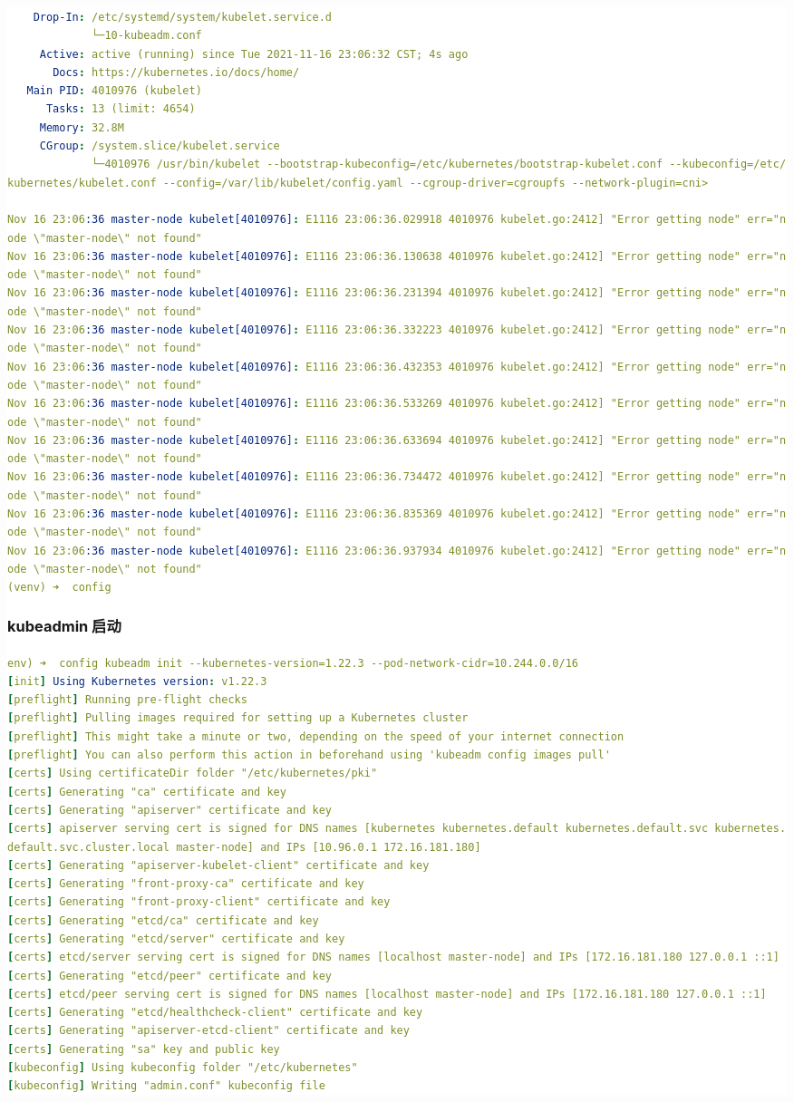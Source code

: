 ```yml
    Drop-In: /etc/systemd/system/kubelet.service.d
             └─10-kubeadm.conf
     Active: active (running) since Tue 2021-11-16 23:06:32 CST; 4s ago
       Docs: https://kubernetes.io/docs/home/
   Main PID: 4010976 (kubelet)
      Tasks: 13 (limit: 4654)
     Memory: 32.8M
     CGroup: /system.slice/kubelet.service
             └─4010976 /usr/bin/kubelet --bootstrap-kubeconfig=/etc/kubernetes/bootstrap-kubelet.conf --kubeconfig=/etc/kubernetes/kubelet.conf --config=/var/lib/kubelet/config.yaml --cgroup-driver=cgroupfs --network-plugin=cni>

Nov 16 23:06:36 master-node kubelet[4010976]: E1116 23:06:36.029918 4010976 kubelet.go:2412] "Error getting node" err="node \"master-node\" not found"
Nov 16 23:06:36 master-node kubelet[4010976]: E1116 23:06:36.130638 4010976 kubelet.go:2412] "Error getting node" err="node \"master-node\" not found"
Nov 16 23:06:36 master-node kubelet[4010976]: E1116 23:06:36.231394 4010976 kubelet.go:2412] "Error getting node" err="node \"master-node\" not found"
Nov 16 23:06:36 master-node kubelet[4010976]: E1116 23:06:36.332223 4010976 kubelet.go:2412] "Error getting node" err="node \"master-node\" not found"
Nov 16 23:06:36 master-node kubelet[4010976]: E1116 23:06:36.432353 4010976 kubelet.go:2412] "Error getting node" err="node \"master-node\" not found"
Nov 16 23:06:36 master-node kubelet[4010976]: E1116 23:06:36.533269 4010976 kubelet.go:2412] "Error getting node" err="node \"master-node\" not found"
Nov 16 23:06:36 master-node kubelet[4010976]: E1116 23:06:36.633694 4010976 kubelet.go:2412] "Error getting node" err="node \"master-node\" not found"
Nov 16 23:06:36 master-node kubelet[4010976]: E1116 23:06:36.734472 4010976 kubelet.go:2412] "Error getting node" err="node \"master-node\" not found"
Nov 16 23:06:36 master-node kubelet[4010976]: E1116 23:06:36.835369 4010976 kubelet.go:2412] "Error getting node" err="node \"master-node\" not found"
Nov 16 23:06:36 master-node kubelet[4010976]: E1116 23:06:36.937934 4010976 kubelet.go:2412] "Error getting node" err="node \"master-node\" not found"
(venv) ➜  config
```

### kubeadmin 启动 
```yml
env) ➜  config kubeadm init --kubernetes-version=1.22.3 --pod-network-cidr=10.244.0.0/16 
[init] Using Kubernetes version: v1.22.3
[preflight] Running pre-flight checks
[preflight] Pulling images required for setting up a Kubernetes cluster
[preflight] This might take a minute or two, depending on the speed of your internet connection
[preflight] You can also perform this action in beforehand using 'kubeadm config images pull'
[certs] Using certificateDir folder "/etc/kubernetes/pki"
[certs] Generating "ca" certificate and key
[certs] Generating "apiserver" certificate and key
[certs] apiserver serving cert is signed for DNS names [kubernetes kubernetes.default kubernetes.default.svc kubernetes.default.svc.cluster.local master-node] and IPs [10.96.0.1 172.16.181.180]
[certs] Generating "apiserver-kubelet-client" certificate and key
[certs] Generating "front-proxy-ca" certificate and key
[certs] Generating "front-proxy-client" certificate and key
[certs] Generating "etcd/ca" certificate and key
[certs] Generating "etcd/server" certificate and key
[certs] etcd/server serving cert is signed for DNS names [localhost master-node] and IPs [172.16.181.180 127.0.0.1 ::1]
[certs] Generating "etcd/peer" certificate and key
[certs] etcd/peer serving cert is signed for DNS names [localhost master-node] and IPs [172.16.181.180 127.0.0.1 ::1]
[certs] Generating "etcd/healthcheck-client" certificate and key
[certs] Generating "apiserver-etcd-client" certificate and key
[certs] Generating "sa" key and public key
[kubeconfig] Using kubeconfig folder "/etc/kubernetes"
[kubeconfig] Writing "admin.conf" kubeconfig file
```